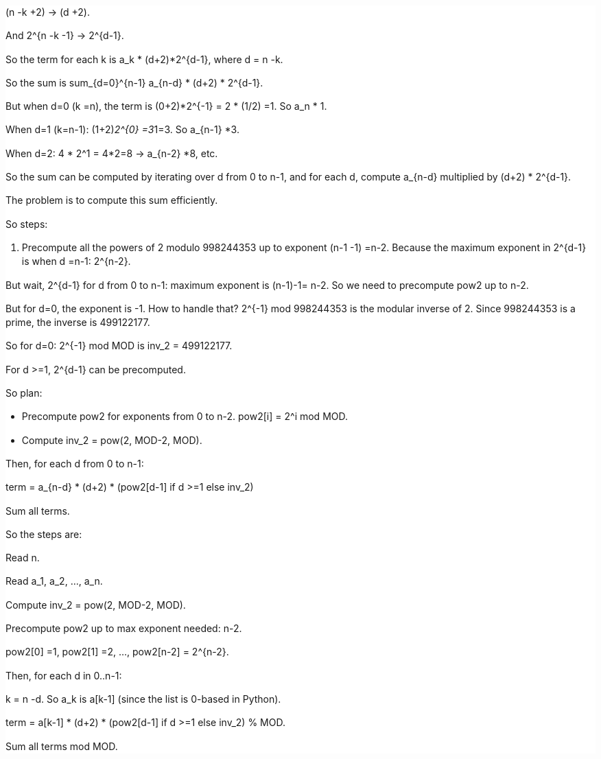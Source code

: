 (n -k +2) → (d +2).

And 2^{n -k -1} → 2^{d-1}.

So the term for each k is a_k * (d+2)*2^{d-1}, where d = n -k.

So the sum is sum_{d=0}^{n-1} a_{n-d} * (d+2) * 2^{d-1}.

But when d=0 (k =n), the term is (0+2)*2^{-1} = 2 * (1/2) =1. So a_n * 1.

When d=1 (k=n-1): (1+2)*2^{0} =3*1=3. So a_{n-1} *3.

When d=2: 4 * 2^1 = 4*2=8 → a_{n-2} *8, etc.

So the sum can be computed by iterating over d from 0 to n-1, and for each d, compute a_{n-d} multiplied by (d+2) * 2^{d-1}.

The problem is to compute this sum efficiently.

So steps:

1. Precompute all the powers of 2 modulo 998244353 up to exponent (n-1 -1) =n-2. Because the maximum exponent in 2^{d-1} is when d =n-1: 2^{n-2}.

But wait, 2^{d-1} for d from 0 to n-1: maximum exponent is (n-1)-1= n-2. So we need to precompute pow2 up to n-2.

But for d=0, the exponent is -1. How to handle that? 2^{-1} mod 998244353 is the modular inverse of 2. Since 998244353 is a prime, the inverse is 499122177.

So for d=0: 2^{-1} mod MOD is inv_2 = 499122177.

For d >=1, 2^{d-1} can be precomputed.

So plan:

- Precompute pow2 for exponents from 0 to n-2. pow2[i] = 2^i mod MOD.

- Compute inv_2 = pow(2, MOD-2, MOD).

Then, for each d from 0 to n-1:

term = a_{n-d} * (d+2) * (pow2[d-1] if d >=1 else inv_2)

Sum all terms.

So the steps are:

Read n.

Read a_1, a_2, ..., a_n.

Compute inv_2 = pow(2, MOD-2, MOD).

Precompute pow2 up to max exponent needed: n-2.

pow2[0] =1, pow2[1] =2, ..., pow2[n-2] = 2^{n-2}.

Then, for each d in 0..n-1:

k = n -d. So a_k is a[k-1] (since the list is 0-based in Python).

term = a[k-1] * (d+2) * (pow2[d-1] if d >=1 else inv_2) % MOD.

Sum all terms mod MOD.

